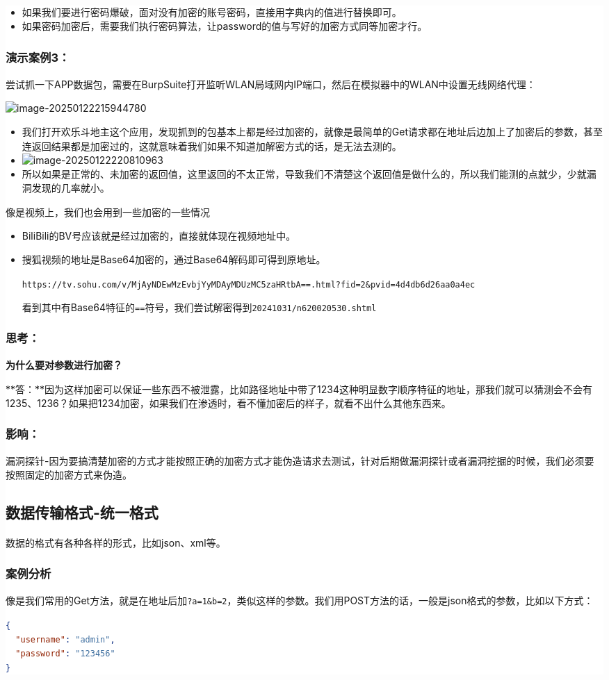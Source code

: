 - 如果我们要进行密码爆破，面对没有加密的账号密码，直接用字典内的值进行替换即可。
- 如果密码加密后，需要我们执行密码算法，让password的值与写好的加密方式同等加密才行。



### 演示案例3：

尝试抓一下APP数据包，需要在BurpSuite打开监听WLAN局域网内IP端口，然后在模拟器中的WLAN中设置无线网络代理：

![image-20250122215944780](/img/ctfLearn/image-20250122215944780.png)

- 我们打开欢乐斗地主这个应用，发现抓到的包基本上都是经过加密的，就像是最简单的Get请求都在地址后边加上了加密后的参数，甚至连返回结果都是加密过的，这就意味着我们如果不知道加解密方式的话，是无法去测的。
- ![image-20250122220810963](/img/ctfLearn/image-20250122220810963.png)
- 所以如果是正常的、未加密的返回值，这里返回的不太正常，导致我们不清楚这个返回值是做什么的，所以我们能测的点就少，少就漏洞发现的几率就小。

像是视频上，我们也会用到一些加密的一些情况

- BiliBili的BV号应该就是经过加密的，直接就体现在视频地址中。

- 搜狐视频的地址是Base64加密的，通过Base64解码即可得到原地址。

  ```
  https://tv.sohu.com/v/MjAyNDEwMzEvbjYyMDAyMDUzMC5zaHRtbA==.html?fid=2&pvid=4d4db6d26aa0a4ec
  ```

  看到其中有Base64特征的`==`符号，我们尝试解密得到`20241031/n620020530.shtml`



### 思考：

**为什么要对参数进行加密？**

**答：**因为这样加密可以保证一些东西不被泄露，比如路径地址中带了1234这种明显数字顺序特征的地址，那我们就可以猜测会不会有1235、1236？如果把1234加密，如果我们在渗透时，看不懂加密后的样子，就看不出什么其他东西来。



### 影响：

漏洞探针-因为要搞清楚加密的方式才能按照正确的加密方式才能伪造请求去测试，针对后期做漏洞探针或者漏洞挖掘的时候，我们必须要按照固定的加密方式来伪造。



## 数据传输格式-统一格式

数据的格式有各种各样的形式，比如json、xml等。

### 案例分析

像是我们常用的Get方法，就是在地址后加`?a=1&b=2`，类似这样的参数。我们用POST方法的话，一般是json格式的参数，比如以下方式：

```json
{
  "username": "admin",
  "password": "123456"
}
```
